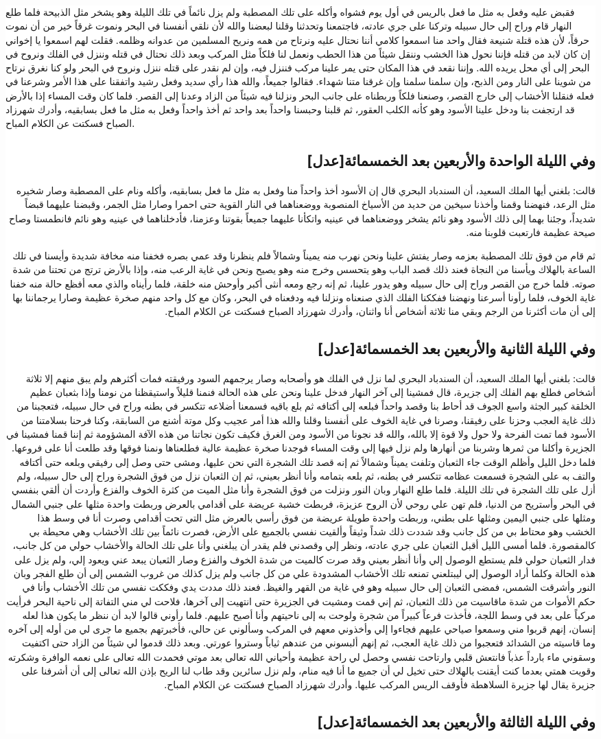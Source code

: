 فقبض عليه وفعل به مثل ما فعل بالريس في أول يوم فشواه وأكله على تلك المصطبة ولم يزل نائماً في تلك الليلة وهو يشخر مثل الذبيحة فلما طلع النهار قام وراح إلى حال سبيله وتركنا على جري عادته، فاجتمعنا وتحدثنا وقلنا لبعضنا والله لأن نلقي أنفسنا في البحر ونموت غرقاً خير من أن نموت حرقاً، لأن هذه قتلة شنيعة فقال واحد منا اسمعوا كلامي أننا نحتال عليه ونرتاح من همه ونريح المسلمين من عدوانه وظلمه. فقلت لهم اسمعوا يا إخواني إن كان لابد من قتله فإننا نحول هذا الخشب وننقل شيئاً من هذا الحطب ونعمل لنا فلكاً مثل المركب وبعد ذلك نحتال في قتله وننزل في الفلك ونروح في البحر إلى أي محل يريده الله. وإننا نقعد في هذا المكان حتى يمر علينا مركب فننزل فيه، وإن لم نقدر على قتله ننزل ونروح في البحر ولو كنا نغرق نرتاح من شوينا على النار ومن الذبح، وإن سلمنا سلمنا وإن غرقنا متنا شهداء. 
فقالوا جميعاً، والله هذا رأي سديد وفعل رشيد واتفقنا على هذا الأمر وشرعنا في فعله فنقلنا الأخشاب إلى خارج القصر، وصنعنا فلكاً وربطناه على جانب البحر ونزلنا فيه شيئاً من الزاد وعدنا إلى القصر. 
فلما كان وقت المساء إذا بالأرض قد ارتجفت بنا ودخل علينا الأسود وهو كأنه الكلب العقور، ثم قلبنا وحبسنا واحداً بعد واحد ثم أخذ واحداً وفعل به مثل ما فعل بسابقيه، وأدرك شهرزاد الصباح فسكتت عن الكلام المباح.</p>
<h2 dir='rtl' class='section'>وفي الليلة الواحدة والأربعين بعد الخمسمائة[عدل]</h2>
<p dir='rtl' class='block'>قالت: بلغني أيها الملك السعيد، أن السندباد البحري قال إن الأسود أخذ واحداً منا وفعل به مثل ما فعل بسابقيه، وأكله ونام على المصطبة وصار شخيره مثل الرعد، فنهضنا وقمنا وأخذنا سيخين من حديد من الأسياخ المنصوبة ووضعناهما في النار القوية حتى احمرا وصارا مثل الجمر، وقبضنا عليهما قبضاً شديداً، وجئنا بهما إلى ذلك الأسود وهو نائم يشخر ووضعناهما في عينيه واتكأنا عليهما جميعاً بقوتنا وعزمنا، فأدخلناهما في عينيه وهو نائم فانطمستا وصاح صيحة عظيمة فارتعبت قلوبنا منه.</p>
<p dir='rtl' class='block'>ثم قام من فوق تلك المصطبة بعزمه وصار يفتش علينا ونحن نهرب منه يميناً وشمالاً فلم ينظرنا وقد عمي بصره فخفنا منه مخافة شديدة وأيسنا في تلك الساعة بالهلاك ويأسنا من النجاة فعند ذلك قصد الباب وهو يتحسس وخرج منه وهو يصيح ونحن في غاية الرعب منه، وإذا بالأرض ترتج من تحتنا من شدة صوته. 
فلما خرج من القصر وراح إلى حال سبيله وهو يدور علينا، ثم إنه رجع ومعه أنثى أكبر وأوحش منه خلقة، فلما رأيناه والذي معه أفظع حالة منه خفنا غاية الخوف، فلما رأونا أسرعنا ونهضنا ففككنا الفلك الذي صنعناه ونزلنا فيه ودفعناه في البحر، وكان مع كل واحد منهم صخرة عظيمة وصارا يرجماننا بها إلى أن مات أكثرنا من الرجم وبقي منا ثلاثة أشخاص أنا واثنان، وأدرك شهرزاد الصباح فسكتت عن الكلام المباح.</p>
<h2 dir='rtl' class='section'>وفي الليلة الثانية والأربعين بعد الخمسمائة[عدل]</h2>
<p dir='rtl' class='block'>قالت: بلغني أيها الملك السعيد، أن السندباد البحري لما نزل في الفلك هو وأصحابه وصار يرجمهم السود ورفيقته فمات أكثرهم ولم يبق منهم إلا ثلاثة أشخاص فطلع بهم الفلك إلى جزيرة، قال فمشينا إلى آخر النهار فدخل علينا ونحن على هذه الحالة فنمنا قليلاً واستيقظنا من نومنا وإذا بثعبان عظيم الخلقة كبير الجثة واسع الجوف قد أحاط بنا وقصد واحداً فبلعه إلى أكتافه ثم بلع باقيه فسمعنا أضلاعه تتكسر في بطنه وراح في حال سبيله، فتعجبنا من ذلك غاية العجب وحزنا على رفيقنا، وصرنا في غاية الخوف على أنفسنا وقلنا والله هذا أمر عجيب وكل موتة أشنع من السابقة، وكنا فرحنا بسلامتنا من الأسود فما تمت الفرحة ولا حول ولا قوة إلا بالله، والله قد نجونا من الأسود ومن الغرق فكيف تكون نجاتنا من هذه الآفة المشؤومة ثم إننا قمنا فمشينا في الجزيرة وأكلنا من ثمرها وشربنا من أنهارها ولم نزل فيها إلى وقت المساء فوجدنا صخرة عظيمة عالية فطلعناها ونمنا فوقها وقد طلعت أنا على فروعها. 
فلما دخل الليل وأظلم الوقت جاء الثعبان وتلفت يميناً وشمالاً ثم إنه قصد تلك الشجرة التي نحن عليها، ومشى حتى وصل إلى رفيقي وبلعه حتى أكتافه والتف به على الشجرة فسمعت عظامه تتكسر في بطنه، ثم بلعه بتمامه وأنا أنظر بعيني، ثم إن الثعبان نزل من فوق الشجرة وراح إلى حال سبيله، ولم أزل على تلك الشجرة في تلك الليلة. فلما طلع النهار وبان النور ونزلت من فوق الشجرة وأنا مثل الميت من كثرة الخوف والفزع وأردت أن ألقي بنفسي في البحر وأستريح من الدنيا، فلم تهن علي روحي لأن الروح عزيزة، فربطت خشبة عريضة على أقدامي بالعرض وربطت واحدة مثلها على جنبي الشمال ومثلها على جنبي اليمين ومثلها على بطني، وربطت واحدة طويلة عريضة من فوق رأسي بالعرض مثل التي تحت أقدامي وصرت أنا في وسط هذا الخشب وهو محتاط بي من كل جانب وقد شددت ذلك شداً وثيقاً وألقيت نفسي بالجميع على الأرض، فصرت نائماً بين تلك الأخشاب وهي محيطة بي كالمقصورة. 
فلما أمسى الليل أقبل الثعبان على جري عادته، ونظر إلي وقصدني فلم يقدر أن يبلغني وأنا على تلك الحالة والأخشاب حولي من كل جانب، فدار الثعبان حولي فلم يستطع الوصول إلي وأنا أنظر بعيني وقد صرت كالميت من شدة الخوف والفزع وصار الثعبان يبعد عني ويعود إلي، ولم يزل على هذه الحالة وكلما أراد الوصول إلي ليبتلعني تمنعه تلك الأخشاب المشدودة علي من كل جانب ولم يزل كذلك من غروب الشمس إلى أن طلع الفجر وبان النور وأشرقت الشمس، فمضى الثعبان إلى حال سبيله وهو في غاية من القهر والغيظ. 
فعند ذلك مددت يدي وفككت نفسي من تلك الأخشاب وأنا في حكم الأموات من شدة ماقاسيت من ذلك الثعبان، ثم إني قمت ومشيت في الجزيرة حتى انتهيت إلى آخرها، فلاحت لي مني التفاتة إلى ناحية البحر فرأيت مركباً على بعد في وسط اللجة، فأخذت فرعاً كبيراً من شجرة ولوحت به إلى ناحيتهم وأنا أصيح عليهم. 
فلما رأوني قالوا لابد أن ننظر ما يكون هذا لعله إنسان، إنهم قربوا مني وسمعوا صياحي عليهم فجاءوا إلي وأخذوني معهم في المركب وسألوني عن حالي، فأخبرتهم بجميع ما جرى لي من أوله إلى آخره وما قاسيته من الشدائد فتعجبوا من ذلك غاية العجب، ثم إنهم ألبسوني من عندهم ثياباً وستروا عورتي. 
وبعد ذلك قدموا لي شيئاً من الزاد حتى اكتفيت وسقوني ماء بارداً عذباً فانتعش قلبي وارتاحت نفسي وحصل لي راحة عظيمة وأحياني الله تعالى بعد موتي فحمدت الله تعالى على نعمه الوافرة وشكرته وقويت همتي بعدما كنت أيقنت بالهلاك حتى تخيل لي أن جميع ما أنا فيه منام، ولم نزل سائرين وقد طاب لنا الريح بإذن الله تعالى إلى أن أشرفنا على جزيرة يقال لها جزيرة السلاهطة فأوقف الريس المركب عليها. وأدرك شهرزاد الصباح فسكتت عن الكلام المباح.</p>
<h2 dir='rtl' class='section'>وفي الليلة الثالثة والأربعين بعد الخمسمائة[عدل]</h2>